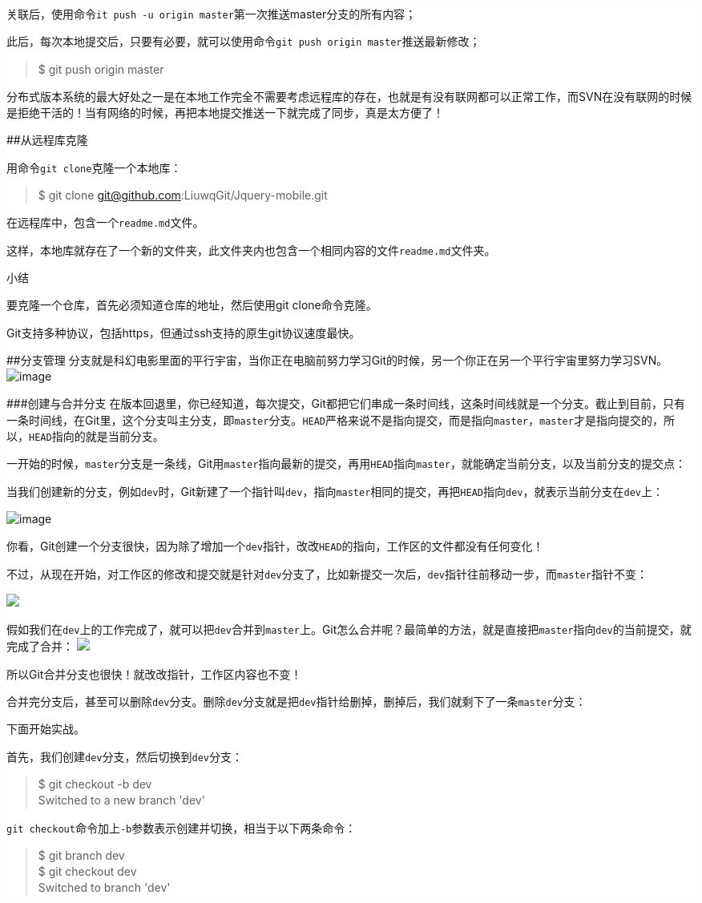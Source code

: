 关联后，使用命令`it push -u origin master`第一次推送master分支的所有内容；

此后，每次本地提交后，只要有必要，就可以使用命令`git push origin master`推送最新修改；
>$ git push origin master

分布式版本系统的最大好处之一是在本地工作完全不需要考虑远程库的存在，也就是有没有联网都可以正常工作，而SVN在没有联网的时候是拒绝干活的！当有网络的时候，再把本地提交推送一下就完成了同步，真是太方便了！

##从远程库克隆

用命令`git clone`克隆一个本地库：
>$ git clone git@github.com:LiuwqGit/Jquery-mobile.git

在远程库中，包含一个`readme.md`文件。

这样，本地库就存在了一个新的文件夹，此文件夹内也包含一个相同内容的文件`readme.md`文件夹。

小结

要克隆一个仓库，首先必须知道仓库的地址，然后使用git clone命令克隆。

Git支持多种协议，包括https，但通过ssh支持的原生git协议速度最快。

##分支管理
分支就是科幻电影里面的平行宇宙，当你正在电脑前努力学习Git的时候，另一个你正在另一个平行宇宙里努力学习SVN。
![image](http://www.liaoxuefeng.com/files/attachments/001384908633976bb65b57548e64bf9be7253aebebd49af000/0)

###创建与合并分支
在版本回退里，你已经知道，每次提交，Git都把它们串成一条时间线，这条时间线就是一个分支。截止到目前，只有一条时间线，在Git里，这个分支叫主分支，即`master`分支。`HEAD`严格来说不是指向提交，而是指向`master`，`master`才是指向提交的，所以，`HEAD`指向的就是当前分支。

一开始的时候，`master`分支是一条线，Git用`master`指向最新的提交，再用`HEAD`指向`master`，就能确定当前分支，以及当前分支的提交点：

当我们创建新的分支，例如`dev`时，Git新建了一个指针叫`dev`，指向`master`相同的提交，再把`HEAD`指向`dev`，就表示当前分支在`dev`上：

![image](http://www.liaoxuefeng.com/files/attachments/001384908811773187a597e2d844eefb11f5cf5d56135ca000/0)

 你看，Git创建一个分支很快，因为除了增加一个`dev`指针，改改`HEAD`的指向，工作区的文件都没有任何变化！

不过，从现在开始，对工作区的修改和提交就是针对`dev`分支了，比如新提交一次后，`dev`指针往前移动一步，而`master`指针不变：

![](http://www.liaoxuefeng.com/files/attachments/0013849088235627813efe7649b4f008900e5365bb72323000/0)

假如我们在`dev`上的工作完成了，就可以把`dev`合并到`master`上。Git怎么合并呢？最简单的方法，就是直接把`master`指向`dev`的当前提交，就完成了合并：
![](http://www.liaoxuefeng.com/files/attachments/00138490883510324231a837e5d4aee844d3e4692ba50f5000/0)

所以Git合并分支也很快！就改改指针，工作区内容也不变！

合并完分支后，甚至可以删除`dev`分支。删除`dev`分支就是把`dev`指针给删掉，删掉后，我们就剩下了一条`master`分支：

下面开始实战。

首先，我们创建`dev`分支，然后切换到`dev`分支：
>$ git checkout -b dev  
>Switched to a new branch 'dev'

`git checkout`命令加上`-b`参数表示创建并切换，相当于以下两条命令：
>$ git branch dev  
>$ git checkout dev  
>Switched to branch 'dev'
